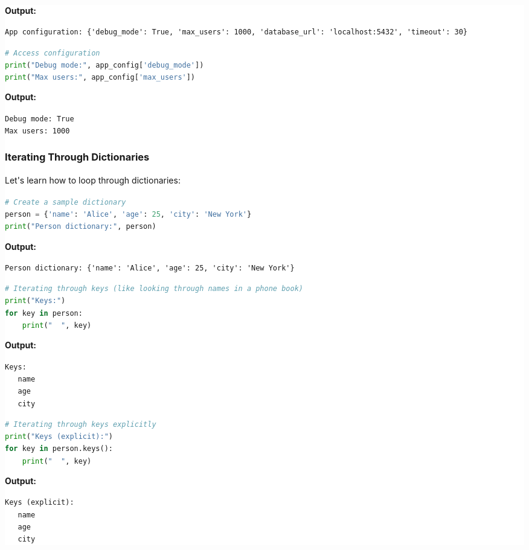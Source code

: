 **Output:**
```
App configuration: {'debug_mode': True, 'max_users': 1000, 'database_url': 'localhost:5432', 'timeout': 30}
```

```python
# Access configuration
print("Debug mode:", app_config['debug_mode'])
print("Max users:", app_config['max_users'])
```

**Output:**
```
Debug mode: True
Max users: 1000
```

### Iterating Through Dictionaries

Let's learn how to loop through dictionaries:

```python
# Create a sample dictionary
person = {'name': 'Alice', 'age': 25, 'city': 'New York'}
print("Person dictionary:", person)
```

**Output:**
```
Person dictionary: {'name': 'Alice', 'age': 25, 'city': 'New York'}
```

```python
# Iterating through keys (like looking through names in a phone book)
print("Keys:")
for key in person:
    print("  ", key)
```

**Output:**
```
Keys:
   name
   age
   city
```

```python
# Iterating through keys explicitly
print("Keys (explicit):")
for key in person.keys():
    print("  ", key)
```

**Output:**
```
Keys (explicit):
   name
   age
   city
```

